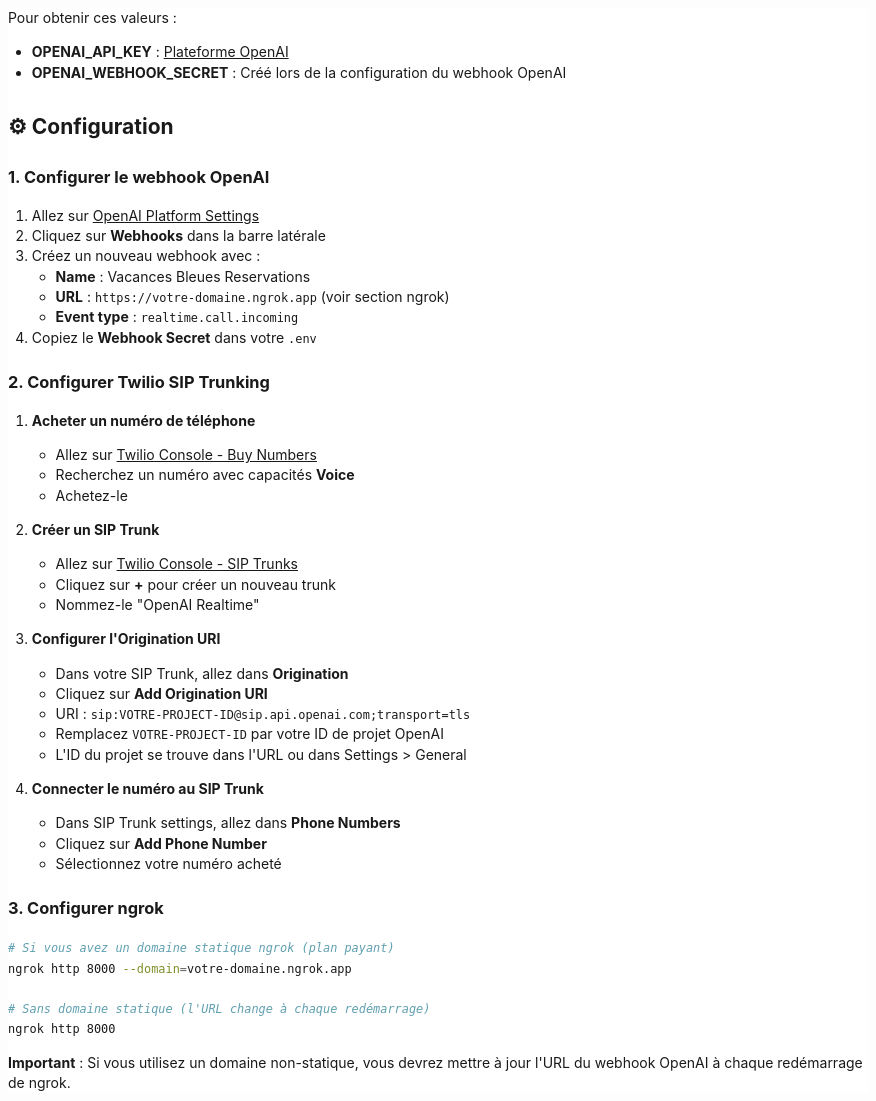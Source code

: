 Pour obtenir ces valeurs :
- **OPENAI_API_KEY** : [Plateforme OpenAI](https://platform.openai.com/api-keys)
- **OPENAI_WEBHOOK_SECRET** : Créé lors de la configuration du webhook OpenAI

## ⚙️ Configuration

### 1. Configurer le webhook OpenAI

1. Allez sur [OpenAI Platform Settings](https://platform.openai.com/settings/)
2. Cliquez sur **Webhooks** dans la barre latérale
3. Créez un nouveau webhook avec :
   - **Name** : Vacances Bleues Reservations
   - **URL** : `https://votre-domaine.ngrok.app` (voir section ngrok)
   - **Event type** : `realtime.call.incoming`
4. Copiez le **Webhook Secret** dans votre `.env`

### 2. Configurer Twilio SIP Trunking

1. **Acheter un numéro de téléphone**
   - Allez sur [Twilio Console - Buy Numbers](https://console.twilio.com/us1/develop/phone-numbers/manage/search)
   - Recherchez un numéro avec capacités **Voice**
   - Achetez-le

2. **Créer un SIP Trunk**
   - Allez sur [Twilio Console - SIP Trunks](https://console.twilio.com/us1/develop/sip-trunking/trunks)
   - Cliquez sur **+** pour créer un nouveau trunk
   - Nommez-le "OpenAI Realtime"

3. **Configurer l'Origination URI**
   - Dans votre SIP Trunk, allez dans **Origination**
   - Cliquez sur **Add Origination URI**
   - URI : `sip:VOTRE-PROJECT-ID@sip.api.openai.com;transport=tls`
   - Remplacez `VOTRE-PROJECT-ID` par votre ID de projet OpenAI
   - L'ID du projet se trouve dans l'URL ou dans Settings > General

4. **Connecter le numéro au SIP Trunk**
   - Dans SIP Trunk settings, allez dans **Phone Numbers**
   - Cliquez sur **Add Phone Number**
   - Sélectionnez votre numéro acheté

### 3. Configurer ngrok

```bash
# Si vous avez un domaine statique ngrok (plan payant)
ngrok http 8000 --domain=votre-domaine.ngrok.app

# Sans domaine statique (l'URL change à chaque redémarrage)
ngrok http 8000
```

**Important** : Si vous utilisez un domaine non-statique, vous devrez mettre à jour l'URL du webhook OpenAI à chaque redémarrage de ngrok.
